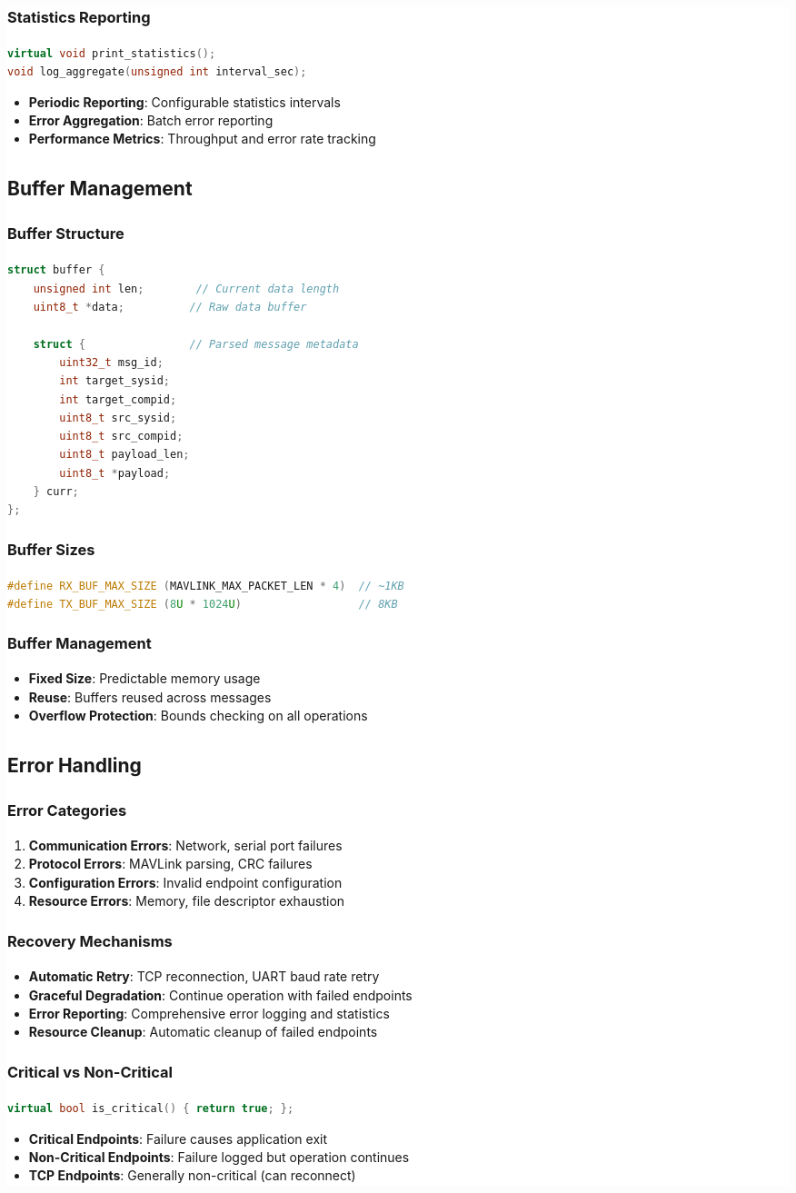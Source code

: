 ### Statistics Reporting
```cpp
virtual void print_statistics();
void log_aggregate(unsigned int interval_sec);
```
- **Periodic Reporting**: Configurable statistics intervals
- **Error Aggregation**: Batch error reporting
- **Performance Metrics**: Throughput and error rate tracking

## Buffer Management

### Buffer Structure
```cpp
struct buffer {
    unsigned int len;        // Current data length
    uint8_t *data;          // Raw data buffer
    
    struct {                // Parsed message metadata
        uint32_t msg_id;
        int target_sysid;
        int target_compid;
        uint8_t src_sysid;
        uint8_t src_compid;
        uint8_t payload_len;
        uint8_t *payload;
    } curr;
};
```

### Buffer Sizes
```cpp
#define RX_BUF_MAX_SIZE (MAVLINK_MAX_PACKET_LEN * 4)  // ~1KB
#define TX_BUF_MAX_SIZE (8U * 1024U)                  // 8KB
```

### Buffer Management
- **Fixed Size**: Predictable memory usage
- **Reuse**: Buffers reused across messages
- **Overflow Protection**: Bounds checking on all operations

## Error Handling

### Error Categories
1. **Communication Errors**: Network, serial port failures
2. **Protocol Errors**: MAVLink parsing, CRC failures
3. **Configuration Errors**: Invalid endpoint configuration
4. **Resource Errors**: Memory, file descriptor exhaustion

### Recovery Mechanisms
- **Automatic Retry**: TCP reconnection, UART baud rate retry
- **Graceful Degradation**: Continue operation with failed endpoints
- **Error Reporting**: Comprehensive error logging and statistics
- **Resource Cleanup**: Automatic cleanup of failed endpoints

### Critical vs Non-Critical
```cpp
virtual bool is_critical() { return true; };
```
- **Critical Endpoints**: Failure causes application exit
- **Non-Critical Endpoints**: Failure logged but operation continues
- **TCP Endpoints**: Generally non-critical (can reconnect)